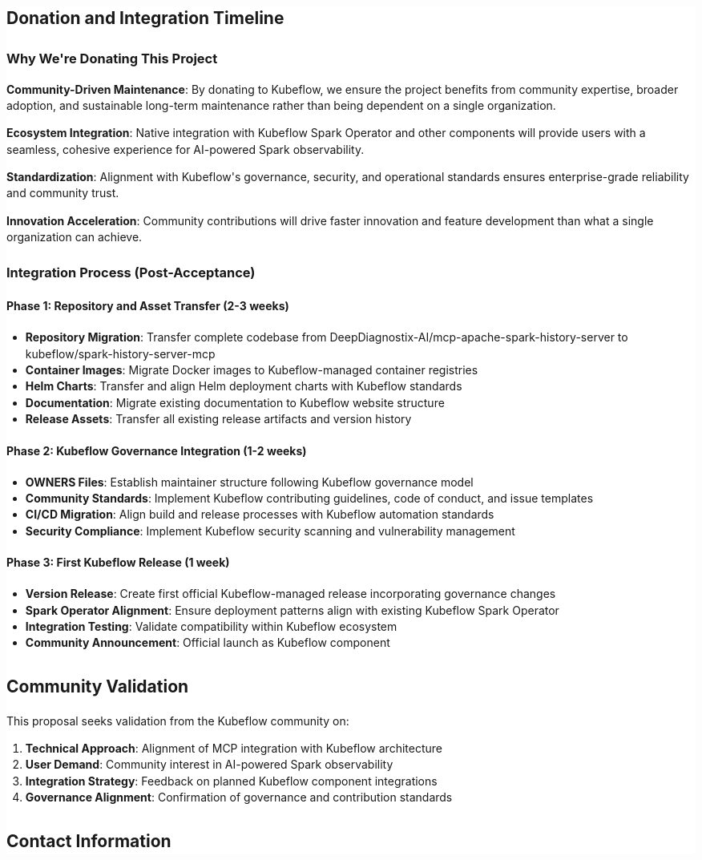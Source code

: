 ## Donation and Integration Timeline

### Why We're Donating This Project

**Community-Driven Maintenance**: By donating to Kubeflow, we ensure the project benefits from community expertise, broader adoption, and sustainable long-term maintenance rather than being dependent on a single organization.

**Ecosystem Integration**: Native integration with Kubeflow Spark Operator and other components will provide users with a seamless, cohesive experience for AI-powered Spark observability.

**Standardization**: Alignment with Kubeflow's governance, security, and operational standards ensures enterprise-grade reliability and community trust.

**Innovation Acceleration**: Community contributions will drive faster innovation and feature development than what a single organization can achieve.

### Integration Process (Post-Acceptance)

#### Phase 1: Repository and Asset Transfer (2-3 weeks)
- **Repository Migration**: Transfer complete codebase from DeepDiagnostix-AI/mcp-apache-spark-history-server to kubeflow/spark-history-server-mcp
- **Container Images**: Migrate Docker images to Kubeflow-managed container registries
- **Helm Charts**: Transfer and align Helm deployment charts with Kubeflow standards
- **Documentation**: Migrate existing documentation to Kubeflow website structure
- **Release Assets**: Transfer all existing release artifacts and version history

#### Phase 2: Kubeflow Governance Integration (1-2 weeks)  
- **OWNERS Files**: Establish maintainer structure following Kubeflow governance model
- **Community Standards**: Implement Kubeflow contributing guidelines, code of conduct, and issue templates
- **CI/CD Migration**: Align build and release processes with Kubeflow automation standards
- **Security Compliance**: Implement Kubeflow security scanning and vulnerability management

#### Phase 3: First Kubeflow Release (1 week)
- **Version Release**: Create first official Kubeflow-managed release incorporating governance changes
- **Spark Operator Alignment**: Ensure deployment patterns align with existing Kubeflow Spark Operator
- **Integration Testing**: Validate compatibility within Kubeflow ecosystem
- **Community Announcement**: Official launch as Kubeflow component


## Community Validation

This proposal seeks validation from the Kubeflow community on:

1. **Technical Approach**: Alignment of MCP integration with Kubeflow architecture
2. **User Demand**: Community interest in AI-powered Spark observability
3. **Integration Strategy**: Feedback on planned Kubeflow component integrations
4. **Governance Alignment**: Confirmation of governance and contribution standards

## Contact Information
